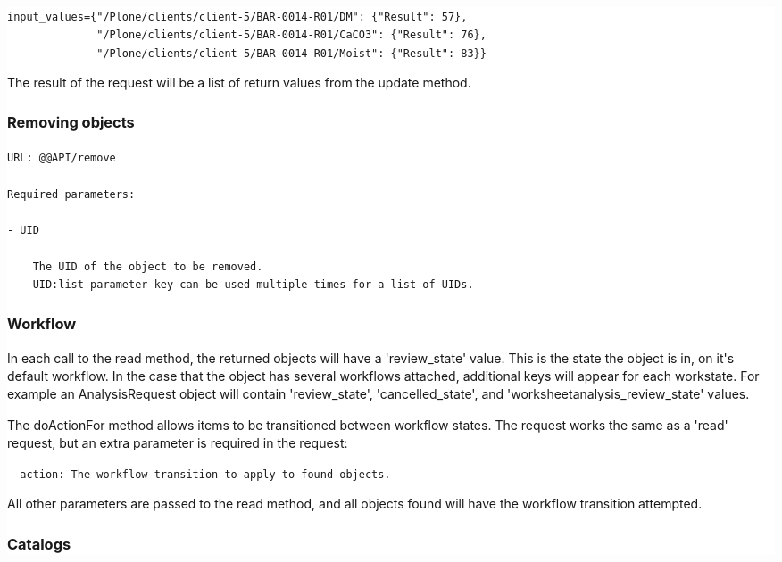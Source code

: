     input_values={"/Plone/clients/client-5/BAR-0014-R01/DM": {"Result": 57},
                  "/Plone/clients/client-5/BAR-0014-R01/CaCO3": {"Result": 76},
                  "/Plone/clients/client-5/BAR-0014-R01/Moist": {"Result": 83}}

The result of the request will be a list of return values from the update method.

### Removing objects

```
URL: @@API/remove

Required parameters:

- UID

    The UID of the object to be removed.
    UID:list parameter key can be used multiple times for a list of UIDs.
```
### Workflow

In each call to the read method, the returned objects will have a 'review_state' value.  This is the state the object is in, on it's default workflow.  In the case that the object has several workflows attached, additional keys will appear for each workstate.  For example an AnalysisRequest object will contain 'review_state', 'cancelled_state', and 'worksheetanalysis_review_state' values.

The doActionFor method allows items to be transitioned between workflow states.  The request works the same as a 'read' request, but an extra parameter is required in the request:

    - action: The workflow transition to apply to found objects.

All other parameters are passed to the read method, and all objects found will have the workflow transition attempted.

### Catalogs